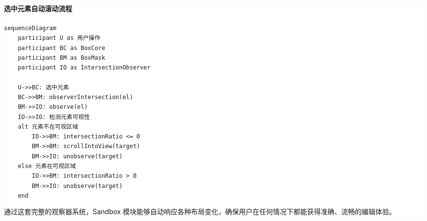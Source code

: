 #### 选中元素自动滚动流程

```mermaid
sequenceDiagram
    participant U as 用户操作
    participant BC as BoxCore
    participant BM as BoxMask
    participant IO as IntersectionObserver
    
    U->>BC: 选中元素
    BC->>BM: observerIntersection(el)
    BM->>IO: observe(el)
    IO->>IO: 检测元素可视性
    alt 元素不在可视区域
        IO->>BM: intersectionRatio <= 0
        BM->>BM: scrollIntoView(target)
        BM->>IO: unobserve(target)
    else 元素在可视区域
        IO->>BM: intersectionRatio > 0
        BM->>IO: unobserve(target)
    end
```

通过这套完整的观察器系统，Sandbox 模块能够自动响应各种布局变化，确保用户在任何情况下都能获得准确、流畅的编辑体验。
